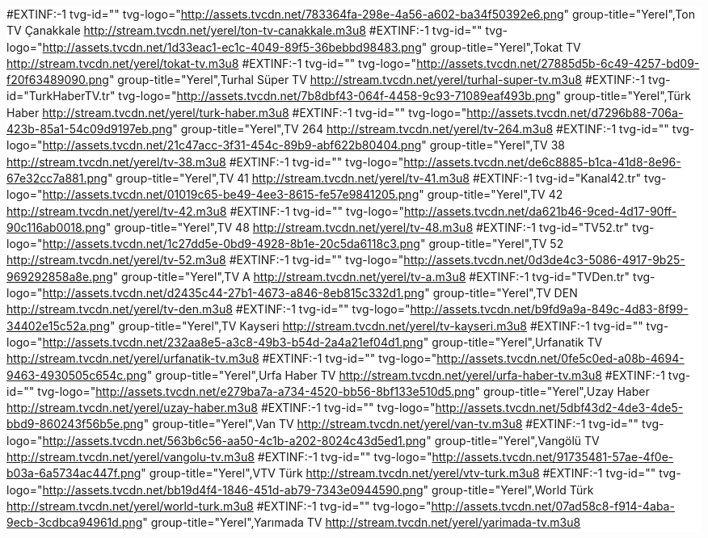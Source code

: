 #EXTINF:-1 tvg-id="" tvg-logo="http://assets.tvcdn.net/783364fa-298e-4a56-a602-ba34f50392e6.png" group-title="Yerel",Ton TV Çanakkale
http://stream.tvcdn.net/yerel/ton-tv-canakkale.m3u8
#EXTINF:-1 tvg-id="" tvg-logo="http://assets.tvcdn.net/1d33eac1-ec1c-4049-89f5-36bebbd98483.png" group-title="Yerel",Tokat TV
http://stream.tvcdn.net/yerel/tokat-tv.m3u8
#EXTINF:-1 tvg-id="" tvg-logo="http://assets.tvcdn.net/27885d5b-6c49-4257-bd09-f20f63489090.png" group-title="Yerel",Turhal Süper TV
http://stream.tvcdn.net/yerel/turhal-super-tv.m3u8
#EXTINF:-1 tvg-id="TurkHaberTV.tr" tvg-logo="http://assets.tvcdn.net/7b8dbf43-064f-4458-9c93-71089eaf493b.png" group-title="Yerel",Türk Haber
http://stream.tvcdn.net/yerel/turk-haber.m3u8
#EXTINF:-1 tvg-id="" tvg-logo="http://assets.tvcdn.net/d7296b88-706a-423b-85a1-54c09d9197eb.png" group-title="Yerel",TV 264
http://stream.tvcdn.net/yerel/tv-264.m3u8
#EXTINF:-1 tvg-id="" tvg-logo="http://assets.tvcdn.net/21c47acc-3f31-454c-89b9-abf622b80404.png" group-title="Yerel",TV 38
http://stream.tvcdn.net/yerel/tv-38.m3u8
#EXTINF:-1 tvg-id="" tvg-logo="http://assets.tvcdn.net/de6c8885-b1ca-41d8-8e96-67e32cc7a881.png" group-title="Yerel",TV 41
http://stream.tvcdn.net/yerel/tv-41.m3u8
#EXTINF:-1 tvg-id="Kanal42.tr" tvg-logo="http://assets.tvcdn.net/01019c65-be49-4ee3-8615-fe57e9841205.png" group-title="Yerel",TV 42
http://stream.tvcdn.net/yerel/tv-42.m3u8
#EXTINF:-1 tvg-id="" tvg-logo="http://assets.tvcdn.net/da621b46-9ced-4d17-90ff-90c116ab0018.png" group-title="Yerel",TV 48
http://stream.tvcdn.net/yerel/tv-48.m3u8
#EXTINF:-1 tvg-id="TV52.tr" tvg-logo="http://assets.tvcdn.net/1c27dd5e-0bd9-4928-8b1e-20c5da6118c3.png" group-title="Yerel",TV 52
http://stream.tvcdn.net/yerel/tv-52.m3u8
#EXTINF:-1 tvg-id="" tvg-logo="http://assets.tvcdn.net/0d3de4c3-5086-4917-9b25-969292858a8e.png" group-title="Yerel",TV A
http://stream.tvcdn.net/yerel/tv-a.m3u8
#EXTINF:-1 tvg-id="TVDen.tr" tvg-logo="http://assets.tvcdn.net/d2435c44-27b1-4673-a846-8eb815c332d1.png" group-title="Yerel",TV DEN
http://stream.tvcdn.net/yerel/tv-den.m3u8
#EXTINF:-1 tvg-id="" tvg-logo="http://assets.tvcdn.net/b9fd9a9a-849c-4d83-8f99-34402e15c52a.png" group-title="Yerel",TV Kayseri
http://stream.tvcdn.net/yerel/tv-kayseri.m3u8
#EXTINF:-1 tvg-id="" tvg-logo="http://assets.tvcdn.net/232aa8e5-a3c8-49b3-b54d-2a4a21ef04d1.png" group-title="Yerel",Urfanatik TV
http://stream.tvcdn.net/yerel/urfanatik-tv.m3u8
#EXTINF:-1 tvg-id="" tvg-logo="http://assets.tvcdn.net/0fe5c0ed-a08b-4694-9463-4930505c654c.png" group-title="Yerel",Urfa Haber TV
http://stream.tvcdn.net/yerel/urfa-haber-tv.m3u8
#EXTINF:-1 tvg-id="" tvg-logo="http://assets.tvcdn.net/e279ba7a-a734-4520-bb56-8bf133e510d5.png" group-title="Yerel",Uzay Haber
http://stream.tvcdn.net/yerel/uzay-haber.m3u8
#EXTINF:-1 tvg-id="" tvg-logo="http://assets.tvcdn.net/5dbf43d2-4de3-4de5-bbd9-860243f56b5e.png" group-title="Yerel",Van TV
http://stream.tvcdn.net/yerel/van-tv.m3u8
#EXTINF:-1 tvg-id="" tvg-logo="http://assets.tvcdn.net/563b6c56-aa50-4c1b-a202-8024c43d5ed1.png" group-title="Yerel",Vangölü TV
http://stream.tvcdn.net/yerel/vangolu-tv.m3u8
#EXTINF:-1 tvg-id="" tvg-logo="http://assets.tvcdn.net/91735481-57ae-4f0e-b03a-6a5734ac447f.png" group-title="Yerel",VTV Türk
http://stream.tvcdn.net/yerel/vtv-turk.m3u8
#EXTINF:-1 tvg-id="" tvg-logo="http://assets.tvcdn.net/bb19d4f4-1846-451d-ab79-7343e0944590.png" group-title="Yerel",World Türk
http://stream.tvcdn.net/yerel/world-turk.m3u8
#EXTINF:-1 tvg-id="" tvg-logo="http://assets.tvcdn.net/07ad58c8-f914-4aba-9ecb-3cdbca94961d.png" group-title="Yerel",Yarımada TV
http://stream.tvcdn.net/yerel/yarimada-tv.m3u8